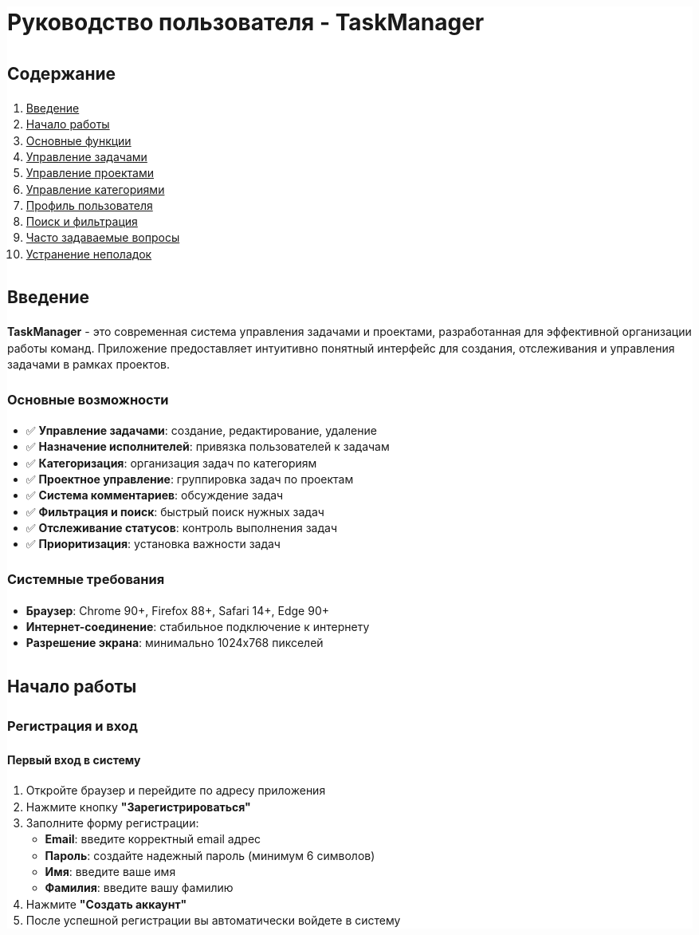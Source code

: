 # Руководство пользователя - TaskManager

## Содержание

1. [Введение](#введение)
2. [Начало работы](#начало-работы)
3. [Основные функции](#основные-функции)
4. [Управление задачами](#управление-задачами)
5. [Управление проектами](#управление-проектами)
6. [Управление категориями](#управление-категориями)
7. [Профиль пользователя](#профиль-пользователя)
8. [Поиск и фильтрация](#поиск-и-фильтрация)
9. [Часто задаваемые вопросы](#часто-задаваемые-вопросы)
10. [Устранение неполадок](#устранение-неполадок)

## Введение

**TaskManager** - это современная система управления задачами и проектами, разработанная для эффективной организации работы команд. Приложение предоставляет интуитивно понятный интерфейс для создания, отслеживания и управления задачами в рамках проектов.

### Основные возможности

- ✅ **Управление задачами**: создание, редактирование, удаление
- ✅ **Назначение исполнителей**: привязка пользователей к задачам
- ✅ **Категоризация**: организация задач по категориям
- ✅ **Проектное управление**: группировка задач по проектам
- ✅ **Система комментариев**: обсуждение задач
- ✅ **Фильтрация и поиск**: быстрый поиск нужных задач
- ✅ **Отслеживание статусов**: контроль выполнения задач
- ✅ **Приоритизация**: установка важности задач

### Системные требования

- **Браузер**: Chrome 90+, Firefox 88+, Safari 14+, Edge 90+
- **Интернет-соединение**: стабильное подключение к интернету
- **Разрешение экрана**: минимально 1024x768 пикселей

## Начало работы

### Регистрация и вход

#### Первый вход в систему

1. Откройте браузер и перейдите по адресу приложения
2. Нажмите кнопку **"Зарегистрироваться"**
3. Заполните форму регистрации:
   - **Email**: введите корректный email адрес
   - **Пароль**: создайте надежный пароль (минимум 6 символов)
   - **Имя**: введите ваше имя
   - **Фамилия**: введите вашу фамилию
4. Нажмите **"Создать аккаунт"**
5. После успешной регистрации вы автоматически войдете в систему
